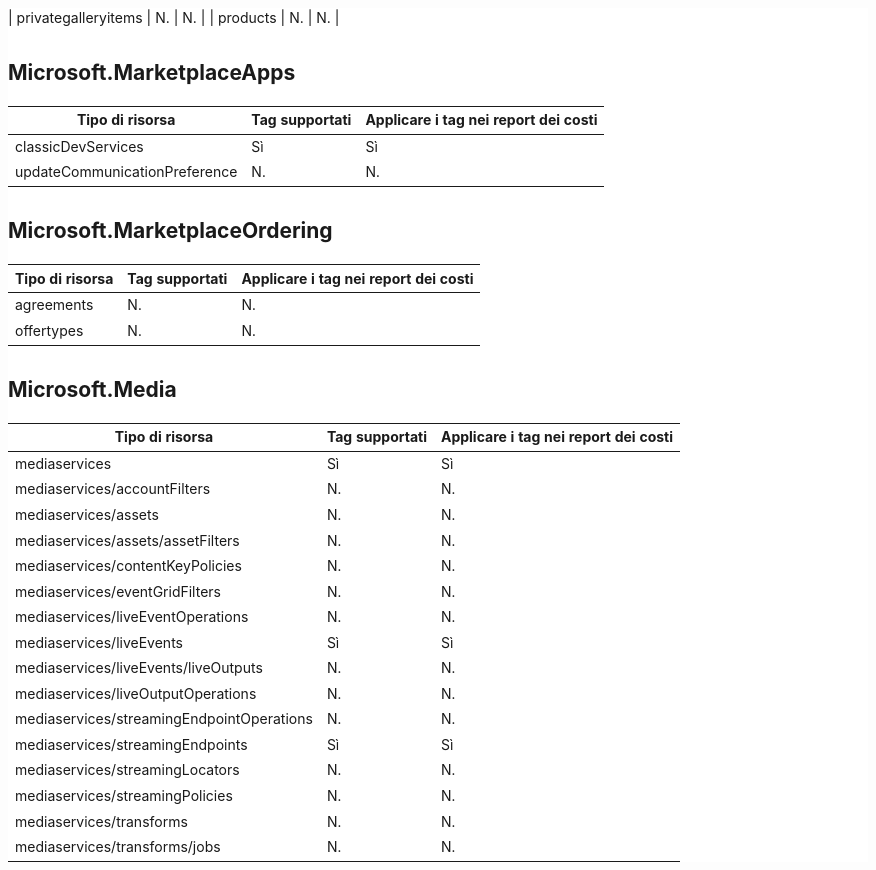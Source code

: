 | privategalleryitems | N. |  N. |
| products | N. |  N. |

## <a name="microsoftmarketplaceapps"></a>Microsoft.MarketplaceApps
| Tipo di risorsa | Tag supportati | Applicare i tag nei report dei costi |
| ------------- | ----------- | ----------- |
| classicDevServices | Sì | Sì |
| updateCommunicationPreference | N. |  N. |

## <a name="microsoftmarketplaceordering"></a>Microsoft.MarketplaceOrdering
| Tipo di risorsa | Tag supportati | Applicare i tag nei report dei costi |
| ------------- | ----------- | ----------- |
| agreements | N. |  N. |
| offertypes | N. |  N. |

## <a name="microsoftmedia"></a>Microsoft.Media
| Tipo di risorsa | Tag supportati | Applicare i tag nei report dei costi |
| ------------- | ----------- | ----------- |
| mediaservices | Sì | Sì |
| mediaservices/accountFilters | N. |  N. |
| mediaservices/assets | N. |  N. |
| mediaservices/assets/assetFilters | N. |  N. |
| mediaservices/contentKeyPolicies | N. |  N. |
| mediaservices/eventGridFilters | N. |  N. |
| mediaservices/liveEventOperations | N. |  N. |
| mediaservices/liveEvents | Sì | Sì |
| mediaservices/liveEvents/liveOutputs | N. |  N. |
| mediaservices/liveOutputOperations | N. |  N. |
| mediaservices/streamingEndpointOperations | N. |  N. |
| mediaservices/streamingEndpoints | Sì | Sì |
| mediaservices/streamingLocators | N. |  N. |
| mediaservices/streamingPolicies | N. |  N. |
| mediaservices/transforms | N. |  N. |
| mediaservices/transforms/jobs | N. |  N. |
